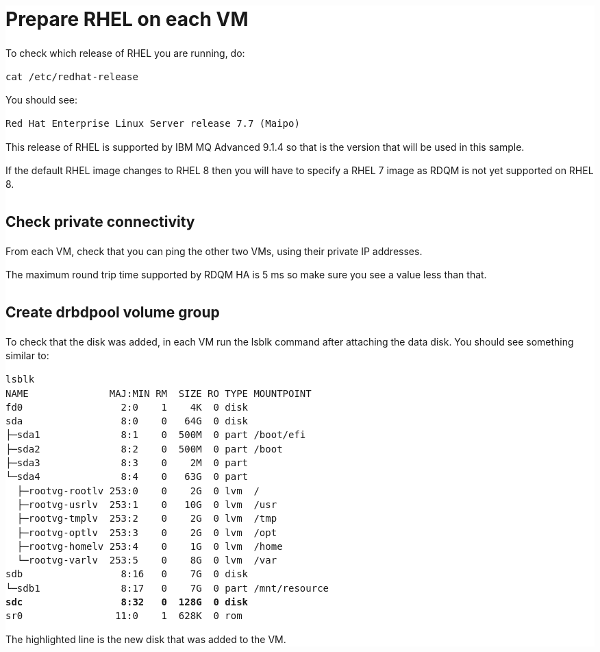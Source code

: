 # Prepare RHEL on each VM

To check which release of RHEL you are running, do:
<pre>
cat /etc/redhat-release
</pre>

You should see:
<pre>
Red Hat Enterprise Linux Server release 7.7 (Maipo)
</pre>

This release of RHEL is supported by IBM MQ Advanced 9.1.4 so that is the version that will be used in this sample.

If the default RHEL image changes to RHEL 8 then you will have to specify a RHEL 7 image as RDQM is not yet supported on RHEL 8.


## Check private connectivity

From each VM, check that you can ping the other two VMs, using their private IP addresses.

The maximum round trip time supported by RDQM HA is 5 ms so make sure you see a value less than that.

## Create drbdpool volume group

To check that the disk was added, in each VM run the lsblk command after attaching the data disk.
You should see something similar to:

<pre>
lsblk
NAME              MAJ:MIN RM  SIZE RO TYPE MOUNTPOINT
fd0                 2:0    1    4K  0 disk 
sda                 8:0    0   64G  0 disk 
├─sda1              8:1    0  500M  0 part /boot/efi
├─sda2              8:2    0  500M  0 part /boot
├─sda3              8:3    0    2M  0 part 
└─sda4              8:4    0   63G  0 part 
  ├─rootvg-rootlv 253:0    0    2G  0 lvm  /
  ├─rootvg-usrlv  253:1    0   10G  0 lvm  /usr
  ├─rootvg-tmplv  253:2    0    2G  0 lvm  /tmp
  ├─rootvg-optlv  253:3    0    2G  0 lvm  /opt
  ├─rootvg-homelv 253:4    0    1G  0 lvm  /home
  └─rootvg-varlv  253:5    0    8G  0 lvm  /var
sdb                 8:16   0    7G  0 disk 
└─sdb1              8:17   0    7G  0 part /mnt/resource
<b>sdc                 8:32   0  128G  0 disk </b>
sr0                11:0    1  628K  0 rom  
</pre>

The highlighted line is the new disk that was added to the VM.
